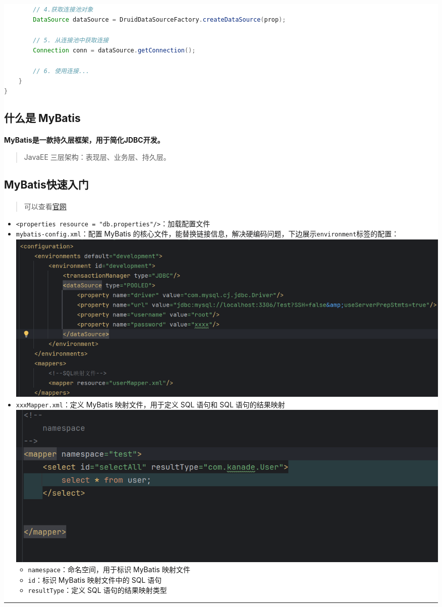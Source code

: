 ```java
        // 4.获取连接池对象
        DataSource dataSource = DruidDataSourceFactory.createDataSource(prop);

        // 5. 从连接池中获取连接
        Connection conn = dataSource.getConnection();

        // 6. 使用连接...
    }
}
```

## 什么是 MyBatis
**MyBatis是一款持久层框架，用于简化JDBC开发。**
> JavaEE 三层架构：表现层、业务层、持久层。

## MyBatis快速入门
> 可以查看[官网](https://mybatis.net.cn/) 

- `<properties resource = "db.properties"/>`：加载配置文件
- `mybatis-config.xml`：配置 MyBatis 的核心文件，能替换链接信息，解决硬编码问题，下边展示`environment`标签的配置：
  ![alt text](image-10.png)
- `xxxMapper.xml`：定义 MyBatis 映射文件，用于定义 SQL 语句和 SQL 语句的结果映射
  ![alt text](image-11.png)
  - `namespace`：命名空间，用于标识 MyBatis 映射文件
  - `id`：标识 MyBatis 映射文件中的 SQL 语句
  - `resultType`：定义 SQL 语句的结果映射类型

---